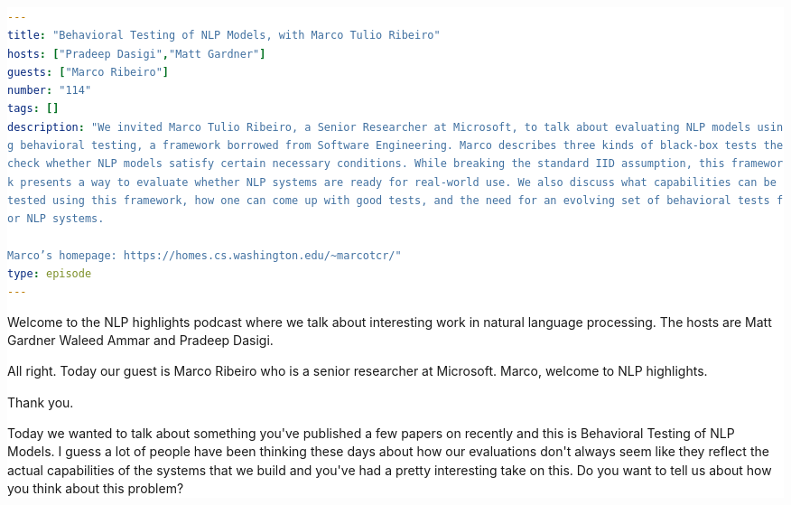 ```yaml
---
title: "Behavioral Testing of NLP Models, with Marco Tulio Ribeiro"
hosts: ["Pradeep Dasigi","Matt Gardner"]
guests: ["Marco Ribeiro"]
number: "114"
tags: []
description: "We invited Marco Tulio Ribeiro, a Senior Researcher at Microsoft, to talk about evaluating NLP models using behavioral testing, a framework borrowed from Software Engineering. Marco describes three kinds of black-box tests the check whether NLP models satisfy certain necessary conditions. While breaking the standard IID assumption, this framework presents a way to evaluate whether NLP systems are ready for real-world use. We also discuss what capabilities can be tested using this framework, how one can come up with good tests, and the need for an evolving set of behavioral tests for NLP systems.

Marco’s homepage: https://homes.cs.washington.edu/~marcotcr/"
type: episode
---
```


<iframe width="100%" height="166" scrolling="no" frameborder="no" src="https://w.soundcloud.com/player/?&url=https%3A%2F%2Fapi.soundcloud.com%2Ftracks%2F828712537&show_artwork=true&show_comments=false"></iframe>

<turn speaker="Matt Gardner" timestamp="00:00">

Welcome to the NLP highlights podcast where we talk about interesting work in natural language
processing. The hosts are Matt Gardner Waleed Ammar and Pradeep Dasigi.

</turn>


<turn speaker="Matt Gardner" timestamp="00:09">

All right. Today our guest is Marco Ribeiro who is a senior researcher at Microsoft. Marco, welcome
to NLP highlights.

</turn>


<turn speaker="Marco Ribeiro" timestamp="00:15">

Thank you.

</turn>


<turn speaker="Matt Gardner" timestamp="00:16">

Today we wanted to talk about something you've published a few papers on recently and this is
Behavioral Testing of NLP Models. I guess a lot of people have been thinking these days about how
our evaluations don't always seem like they reflect the actual capabilities of the systems that we
build and you've had a pretty interesting take on this. Do you want to tell us about how you think
about this problem?

</turn>


<turn speaker="Marco Ribeiro" timestamp="00:42">
